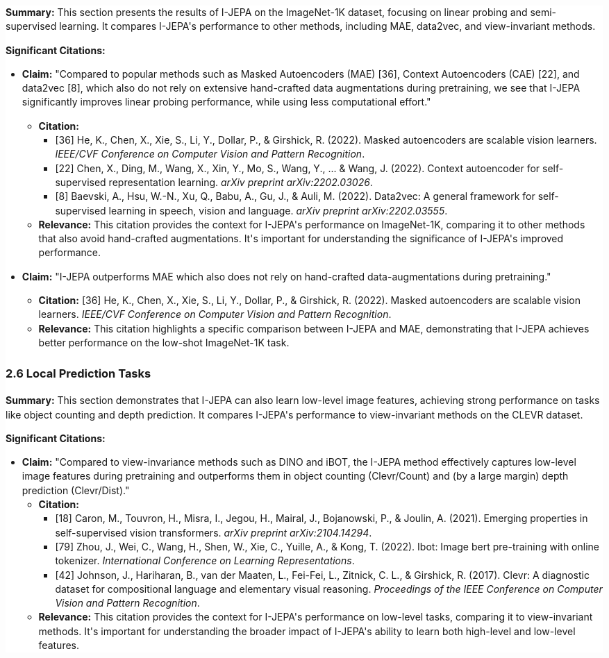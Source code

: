 **Summary:** This section presents the results of I-JEPA on the ImageNet-1K dataset, focusing on linear probing and semi-supervised learning. It compares I-JEPA's performance to other methods, including MAE, data2vec, and view-invariant methods.

**Significant Citations:**

* **Claim:** "Compared to popular methods such as Masked Autoencoders (MAE) [36], Context Autoencoders (CAE) [22], and data2vec [8], which also do not rely on extensive hand-crafted data augmentations during pretraining, we see that I-JEPA significantly improves linear probing performance, while using less computational effort."
    * **Citation:**
        * [36] He, K., Chen, X., Xie, S., Li, Y., Dollar, P., & Girshick, R. (2022). Masked autoencoders are scalable vision learners. *IEEE/CVF Conference on Computer Vision and Pattern Recognition*.
        * [22] Chen, X., Ding, M., Wang, X., Xin, Y., Mo, S., Wang, Y., ... & Wang, J. (2022). Context autoencoder for self-supervised representation learning. *arXiv preprint arXiv:2202.03026*.
        * [8] Baevski, A., Hsu, W.-N., Xu, Q., Babu, A., Gu, J., & Auli, M. (2022). Data2vec: A general framework for self-supervised learning in speech, vision and language. *arXiv preprint arXiv:2202.03555*.
    * **Relevance:** This citation provides the context for I-JEPA's performance on ImageNet-1K, comparing it to other methods that also avoid hand-crafted augmentations. It's important for understanding the significance of I-JEPA's improved performance.


* **Claim:** "I-JEPA outperforms MAE which also does not rely on hand-crafted data-augmentations during pretraining."
    * **Citation:** [36] He, K., Chen, X., Xie, S., Li, Y., Dollar, P., & Girshick, R. (2022). Masked autoencoders are scalable vision learners. *IEEE/CVF Conference on Computer Vision and Pattern Recognition*.
    * **Relevance:** This citation highlights a specific comparison between I-JEPA and MAE, demonstrating that I-JEPA achieves better performance on the low-shot ImageNet-1K task.


### 2.6 Local Prediction Tasks

**Summary:** This section demonstrates that I-JEPA can also learn low-level image features, achieving strong performance on tasks like object counting and depth prediction. It compares I-JEPA's performance to view-invariant methods on the CLEVR dataset.

**Significant Citations:**

* **Claim:** "Compared to view-invariance methods such as DINO and iBOT, the I-JEPA method effectively captures low-level image features during pretraining and outperforms them in object counting (Clevr/Count) and (by a large margin) depth prediction (Clevr/Dist)."
    * **Citation:**
        * [18] Caron, M., Touvron, H., Misra, I., Jegou, H., Mairal, J., Bojanowski, P., & Joulin, A. (2021). Emerging properties in self-supervised vision transformers. *arXiv preprint arXiv:2104.14294*.
        * [79] Zhou, J., Wei, C., Wang, H., Shen, W., Xie, C., Yuille, A., & Kong, T. (2022). Ibot: Image bert pre-training with online tokenizer. *International Conference on Learning Representations*.
        * [42] Johnson, J., Hariharan, B., van der Maaten, L., Fei-Fei, L., Zitnick, C. L., & Girshick, R. (2017). Clevr: A diagnostic dataset for compositional language and elementary visual reasoning. *Proceedings of the IEEE Conference on Computer Vision and Pattern Recognition*.
    * **Relevance:** This citation provides the context for I-JEPA's performance on low-level tasks, comparing it to view-invariant methods. It's important for understanding the broader impact of I-JEPA's ability to learn both high-level and low-level features.
